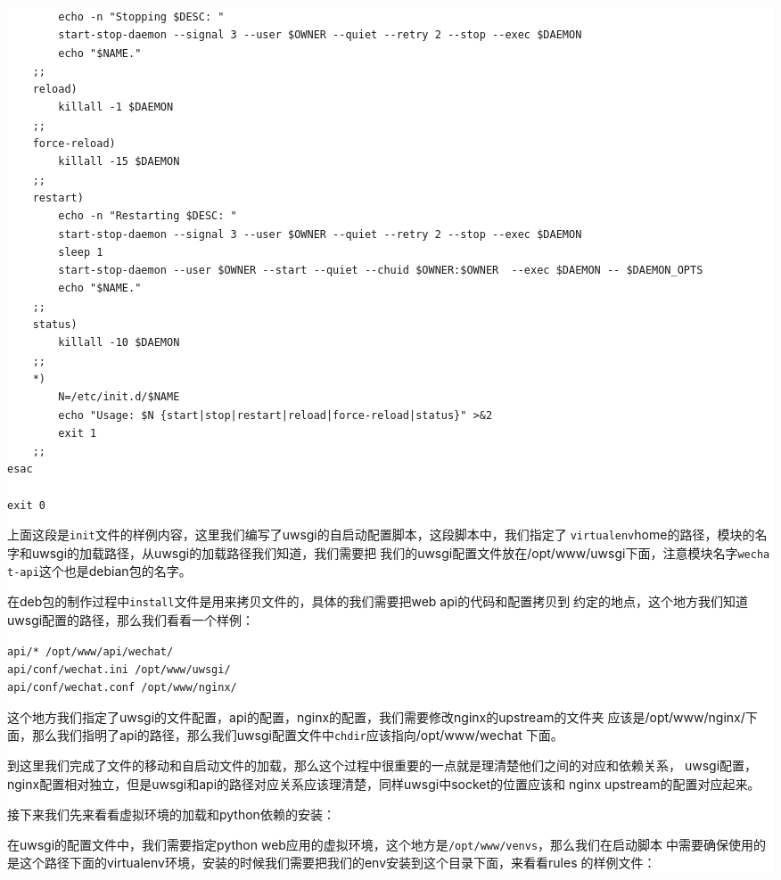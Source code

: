 ``` shell
        echo -n "Stopping $DESC: "
        start-stop-daemon --signal 3 --user $OWNER --quiet --retry 2 --stop --exec $DAEMON
        echo "$NAME."
    ;;
    reload)
        killall -1 $DAEMON
    ;;
    force-reload)
        killall -15 $DAEMON
    ;;
    restart)
        echo -n "Restarting $DESC: "
        start-stop-daemon --signal 3 --user $OWNER --quiet --retry 2 --stop --exec $DAEMON
        sleep 1
        start-stop-daemon --user $OWNER --start --quiet --chuid $OWNER:$OWNER  --exec $DAEMON -- $DAEMON_OPTS
        echo "$NAME."
    ;;
    status)
        killall -10 $DAEMON
    ;;
    *)
        N=/etc/init.d/$NAME
        echo "Usage: $N {start|stop|restart|reload|force-reload|status}" >&2
        exit 1
    ;;
esac

exit 0
```

上面这段是`init`文件的样例内容，这里我们编写了uwsgi的自启动配置脚本，这段脚本中，我们指定了
`virtualenv`home的路径，模块的名字和uwsgi的加载路径，从uwsgi的加载路径我们知道，我们需要把
我们的uwsgi配置文件放在/opt/www/uwsgi下面，注意模块名字`wechat-api`这个也是debian包的名字。

在deb包的制作过程中`install`文件是用来拷贝文件的，具体的我们需要把web api的代码和配置拷贝到
约定的地点，这个地方我们知道uwsgi配置的路径，那么我们看看一个样例：

``` shell
api/* /opt/www/api/wechat/
api/conf/wechat.ini /opt/www/uwsgi/
api/conf/wechat.conf /opt/www/nginx/
```
这个地方我们指定了uwsgi的文件配置，api的配置，nginx的配置，我们需要修改nginx的upstream的文件夹
应该是/opt/www/nginx/下面，那么我们指明了api的路径，那么我们uwsgi配置文件中`chdir`应该指向/opt/www/wechat
下面。

到这里我们完成了文件的移动和自启动文件的加载，那么这个过程中很重要的一点就是理清楚他们之间的对应和依赖关系，
uwsgi配置，nginx配置相对独立，但是uwsgi和api的路径对应关系应该理清楚，同样uwsgi中socket的位置应该和
nginx upstream的配置对应起来。

接下来我们先来看看虚拟环境的加载和python依赖的安装：

在uwsgi的配置文件中，我们需要指定python web应用的虚拟环境，这个地方是`/opt/www/venvs`，那么我们在启动脚本
中需要确保使用的是这个路径下面的virtualenv环境，安装的时候我们需要把我们的env安装到这个目录下面，来看看rules
的样例文件：
